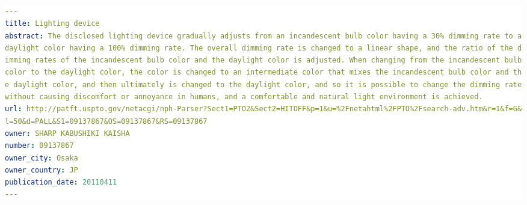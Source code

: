 ```yaml
---
title: Lighting device
abstract: The disclosed lighting device gradually adjusts from an incandescent bulb color having a 30% dimming rate to a daylight color having a 100% dimming rate. The overall dimming rate is changed to a linear shape, and the ratio of the dimming rates of the incandescent bulb color and the daylight color is adjusted. When changing from the incandescent bulb color to the daylight color, the color is changed to an intermediate color that mixes the incandescent bulb color and the daylight color, and then ultimately is changed to the daylight color, and so it is possible to change the dimming rate without causing discomfort or annoyance in humans, and a comfortable and natural light environment is achieved.
url: http://patft.uspto.gov/netacgi/nph-Parser?Sect1=PTO2&Sect2=HITOFF&p=1&u=%2Fnetahtml%2FPTO%2Fsearch-adv.htm&r=1&f=G&l=50&d=PALL&S1=09137867&OS=09137867&RS=09137867
owner: SHARP KABUSHIKI KAISHA
number: 09137867
owner_city: Osaka
owner_country: JP
publication_date: 20110411
---
```

